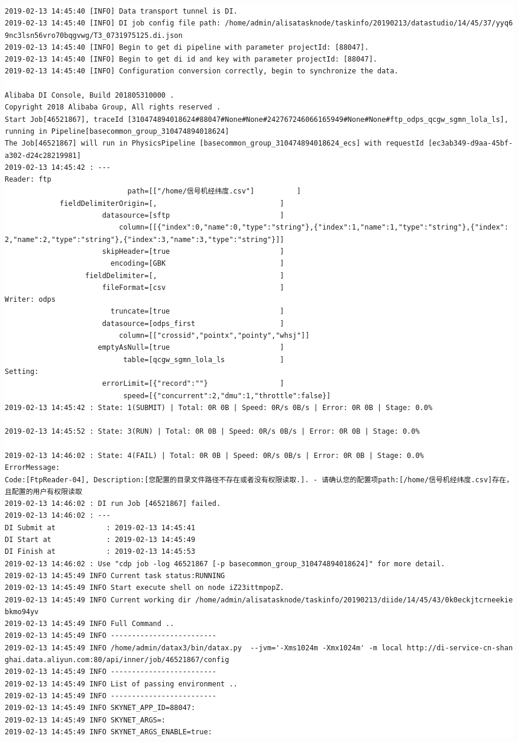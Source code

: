 ```
2019-02-13 14:45:40 [INFO] Data transport tunnel is DI.
2019-02-13 14:45:40 [INFO] DI job config file path: /home/admin/alisatasknode/taskinfo/20190213/datastudio/14/45/37/yyq69nc3lsn56vro70bqgvwg/T3_0731975125.di.json
2019-02-13 14:45:40 [INFO] Begin to get di pipeline with parameter projectId: [88047].
2019-02-13 14:45:40 [INFO] Begin to get di id and key with parameter projectId: [88047].
2019-02-13 14:45:40 [INFO] Configuration conversion correctly, begin to synchronize the data.

Alibaba DI Console, Build 201805310000 .
Copyright 2018 Alibaba Group, All rights reserved .
Start Job[46521867], traceId [310474894018624#88047#None#None#242767246066165949#None#None#ftp_odps_qcgw_sgmn_lola_ls], running in Pipeline[basecommon_group_310474894018624]
The Job[46521867] will run in PhysicsPipeline [basecommon_group_310474894018624_ecs] with requestId [ec3ab349-d9aa-45bf-a302-d24c28219981]
2019-02-13 14:45:42 : ---
Reader: ftp
                             path=[["/home/信号机经纬度.csv"]          ]
             fieldDelimiterOrigin=[,                             ]
                       datasource=[sftp                          ]
                           column=[[{"index":0,"name":0,"type":"string"},{"index":1,"name":1,"type":"string"},{"index":2,"name":2,"type":"string"},{"index":3,"name":3,"type":"string"}]]
                       skipHeader=[true                          ]
                         encoding=[GBK                           ]
                   fieldDelimiter=[,                             ]
                       fileFormat=[csv                           ]
Writer: odps
                         truncate=[true                          ]
                       datasource=[odps_first                    ]
                           column=[["crossid","pointx","pointy","whsj"]]
                      emptyAsNull=[true                          ]
                            table=[qcgw_sgmn_lola_ls             ]
Setting:
                       errorLimit=[{"record":""}                 ]
                            speed=[{"concurrent":2,"dmu":1,"throttle":false}]
2019-02-13 14:45:42 : State: 1(SUBMIT) | Total: 0R 0B | Speed: 0R/s 0B/s | Error: 0R 0B | Stage: 0.0%

2019-02-13 14:45:52 : State: 3(RUN) | Total: 0R 0B | Speed: 0R/s 0B/s | Error: 0R 0B | Stage: 0.0%

2019-02-13 14:46:02 : State: 4(FAIL) | Total: 0R 0B | Speed: 0R/s 0B/s | Error: 0R 0B | Stage: 0.0%
ErrorMessage:
Code:[FtpReader-04], Description:[您配置的目录文件路径不存在或者没有权限读取.]. - 请确认您的配置项path:[/home/信号机经纬度.csv]存在，且配置的用户有权限读取
2019-02-13 14:46:02 : DI run Job [46521867] failed.
2019-02-13 14:46:02 : ---
DI Submit at            : 2019-02-13 14:45:41
DI Start at             : 2019-02-13 14:45:49
DI Finish at            : 2019-02-13 14:45:53
2019-02-13 14:46:02 : Use "cdp job -log 46521867 [-p basecommon_group_310474894018624]" for more detail.
2019-02-13 14:45:49 INFO Current task status:RUNNING
2019-02-13 14:45:49 INFO Start execute shell on node iZ23ittmpopZ.
2019-02-13 14:45:49 INFO Current working dir /home/admin/alisatasknode/taskinfo/20190213/diide/14/45/43/0k0eckjtcrneekiebkmo94yv
2019-02-13 14:45:49 INFO Full Command ..
2019-02-13 14:45:49 INFO -------------------------
2019-02-13 14:45:49 INFO /home/admin/datax3/bin/datax.py  --jvm='-Xms1024m -Xmx1024m' -m local http://di-service-cn-shanghai.data.aliyun.com:80/api/inner/job/46521867/config
2019-02-13 14:45:49 INFO -------------------------
2019-02-13 14:45:49 INFO List of passing environment ..
2019-02-13 14:45:49 INFO -------------------------
2019-02-13 14:45:49 INFO SKYNET_APP_ID=88047:
2019-02-13 14:45:49 INFO SKYNET_ARGS=:
2019-02-13 14:45:49 INFO SKYNET_ARGS_ENABLE=true:
```
